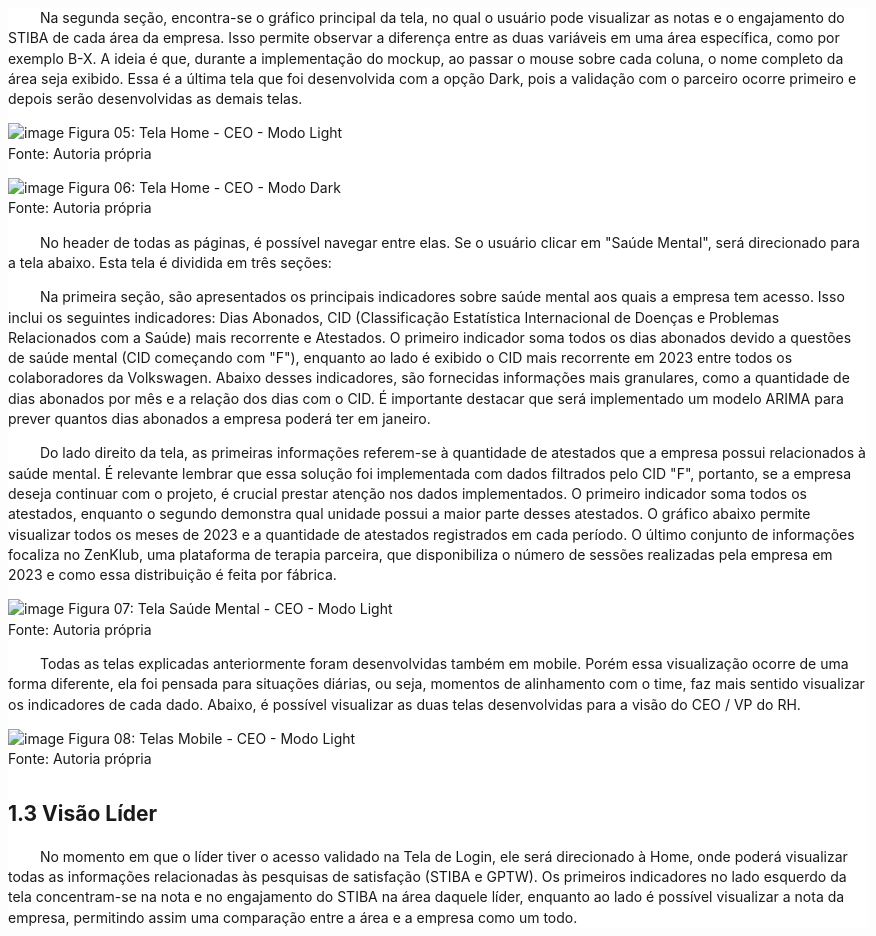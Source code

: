 &emsp;&emsp; Na segunda seção, encontra-se o gráfico principal da tela, no qual o usuário pode visualizar as notas e o engajamento do STIBA de cada área da empresa. Isso permite observar a diferença entre as duas variáveis em uma área específica, como por exemplo B-X. A ideia é que, durante a implementação do mockup, ao passar o mouse sobre cada coluna, o nome completo da área seja exibido. Essa é a última tela que foi desenvolvida com a opção Dark, pois a validação com o parceiro ocorre primeiro e depois serão desenvolvidas as demais telas.

![image](https://github.com/Inteli-College/2024-T0004-SI09-G01/assets/99206636/67b4fc3d-594a-4cb6-ba40-ff915e5ea07d)
Figura 05: Tela Home - CEO - Modo Light <br>
Fonte: Autoria própria

![image](https://github.com/Inteli-College/2024-T0004-SI09-G01/assets/99206636/3d5dfd1a-5449-4c25-9850-4f637a88b04a)
Figura 06: Tela Home - CEO - Modo Dark <br>
Fonte: Autoria própria

&emsp;&emsp; No header de todas as páginas, é possível navegar entre elas. Se o usuário clicar em "Saúde Mental", será direcionado para a tela abaixo. Esta tela é dividida em três seções:

&emsp;&emsp; Na primeira seção, são apresentados os principais indicadores sobre saúde mental aos quais a empresa tem acesso. Isso inclui os seguintes indicadores: Dias Abonados, CID (Classificação Estatística Internacional de Doenças e Problemas Relacionados com a Saúde) mais recorrente e Atestados. O primeiro indicador soma todos os dias abonados devido a questões de saúde mental (CID começando com "F"), enquanto ao lado é exibido o CID mais recorrente em 2023 entre todos os colaboradores da Volkswagen. Abaixo desses indicadores, são fornecidas informações mais granulares, como a quantidade de dias abonados por mês e a relação dos dias com o CID. É importante destacar que será implementado um modelo ARIMA para prever quantos dias abonados a empresa poderá ter em janeiro.

&emsp;&emsp; Do lado direito da tela, as primeiras informações referem-se à quantidade de atestados que a empresa possui relacionados à saúde mental. É relevante lembrar que essa solução foi implementada com dados filtrados pelo CID "F", portanto, se a empresa deseja continuar com o projeto, é crucial prestar atenção nos dados implementados. O primeiro indicador soma todos os atestados, enquanto o segundo demonstra qual unidade possui a maior parte desses atestados. O gráfico abaixo permite visualizar todos os meses de 2023 e a quantidade de atestados registrados em cada período. O último conjunto de informações focaliza no ZenKlub, uma plataforma de terapia parceira, que disponibiliza o número de sessões realizadas pela empresa em 2023 e como essa distribuição é feita por fábrica.

![image](https://github.com/Inteli-College/2024-T0004-SI09-G01/assets/99206636/39d9754f-f89d-4c13-aeec-6021c7820eb7)
Figura 07: Tela Saúde Mental - CEO - Modo Light <br>
Fonte: Autoria própria

&emsp;&emsp; Todas as telas explicadas anteriormente foram desenvolvidas também em mobile. Porém essa visualização ocorre de uma forma diferente, ela foi pensada para situações diárias, ou seja, momentos de alinhamento com o time, faz mais sentido visualizar os indicadores de cada dado. Abaixo, é possível visualizar as duas telas desenvolvidas para a visão do CEO / VP do RH. 

![image](https://github.com/Inteli-College/2024-T0004-SI09-G01/assets/99206636/204ac8d0-a6dc-423e-91ca-2907d84c3f46)
Figura 08: Telas Mobile - CEO - Modo Light <br>
Fonte: Autoria própria

## 1.3 Visão Líder

&emsp;&emsp; No momento em que o líder tiver o acesso validado na Tela de Login, ele será direcionado à Home, onde poderá visualizar todas as informações relacionadas às pesquisas de satisfação (STIBA e GPTW). Os primeiros indicadores no lado esquerdo da tela concentram-se na nota e no engajamento do STIBA na área daquele líder, enquanto ao lado é possível visualizar a nota da empresa, permitindo assim uma comparação entre a área e a empresa como um todo.
